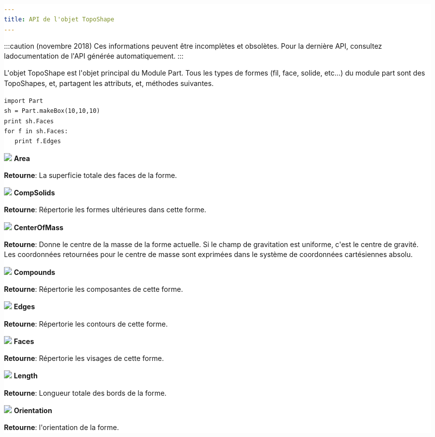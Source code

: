 ```yaml
---
title: API de l'objet TopoShape
---
```

:::caution
(novembre 2018) Ces informations peuvent être incomplètes et obsolètes. Pour la dernière API, consultez ladocumentation de l'API générée automatiquement.
:::

L'objet TopoShape est l'objet principal du Module Part. Tous les types de formes (fil, face, solide, etc...) du module part sont des TopoShapes, et, partagent les attributs, et, méthodes suivantes.

```
import Part
sh = Part.makeBox(10,10,10)
print sh.Faces
for f in sh.Faces:
   print f.Edges

```

![](/images/Property.png) **Area**

**Retourne**: La superficie totale des faces de la forme.

![](/images/Property.png) **CompSolids**

**Retourne**: Répertorie les formes ultérieures dans cette forme.

![](/images/Property.png) **CenterOfMass**

**Retourne**: Donne le centre de la masse de la forme actuelle. Si le champ de gravitation est uniforme, c'est le centre de gravité. Les coordonnées retournées pour le centre de masse sont exprimées dans le système de coordonnées cartésiennes absolu.

![](/images/Property.png) **Compounds**

**Retourne**: Répertorie les composantes de cette forme.

![](/images/Property.png) **Edges**

**Retourne**: Répertorie les contours de cette forme.

![](/images/Property.png) **Faces**

**Retourne**: Répertorie les visages de cette forme.

![](/images/Property.png) **Length**

**Retourne**: Longueur totale des bords de la forme.

![](/images/Property.png) **Orientation**

**Retourne**: l'orientation de la forme.
